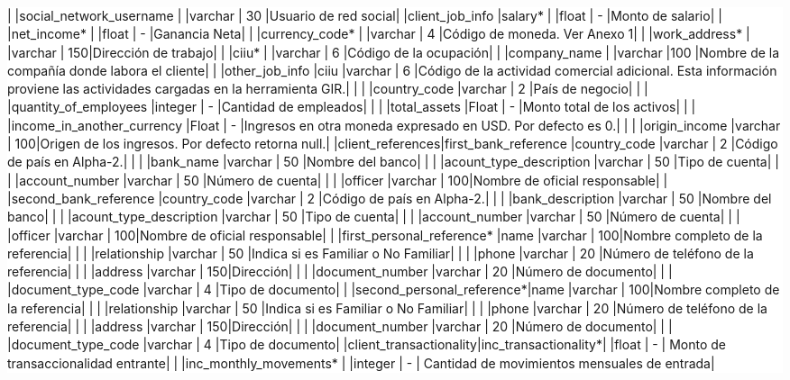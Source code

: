 |                 |social_network_username   |                            |varchar  | 30 |Usuario de red social|
|client_job_info  |salary*                   |                            |float    | -  |Monto de salario|
|                 |net_income*               |                            |float    | -  |Ganancia Neta|
|                 |currency_code*            |                            |varchar  | 4  |Código de moneda. Ver Anexo 1|
|                 |work_address*             |                            |varchar  | 150|Dirección de trabajo|
|                 |ciiu*                     |                            |varchar  | 6  |Código de la ocupación|
|                 |company_name              |                            |varchar  |100 |Nombre de la compañía donde labora el cliente|
|                 |other_job_info            |ciiu                        |varchar  | 6  |Código de la actividad comercial adicional. Esta información proviene las actividades cargadas en la herramienta GIR.|
|                 |                          |country_code                |varchar  | 2  |País de negocio|
|                 |                          |quantity_of_employees       |integer  | -  |Cantidad de empleados|
|                 |                          |total_assets                |Float    | -  |Monto total de los activos|
|                 |                          |income_in_another_currency  |Float    | -  |Ingresos en otra moneda expresado en USD. Por defecto es 0.|
|                 |                          |origin_income               |varchar  | 100|Origen de los ingresos. Por defecto retorna null.|
|client_references|first_bank_reference      |country_code                |varchar  | 2  |Código de país en Alpha-2.|
|                 |                          |bank_name                   |varchar  | 50 |Nombre del banco|
|                 |                          |acount_type_description     |varchar  | 50 |Tipo de cuenta|
|                 |                          |account_number              |varchar  | 50 |Número de cuenta|
|                 |                          |officer                     |varchar  | 100|Nombre de oficial responsable|
|                 |second_bank_reference     |country_code                |varchar  | 2  |Código de país en Alpha-2.|
|                 |                          |bank_description            |varchar  | 50 |Nombre del banco|
|                 |                          |acount_type_description     |varchar  | 50 |Tipo de cuenta|
|                 |                          |account_number              |varchar  | 50 |Número de cuenta|
|                 |                          |officer                     |varchar  | 100|Nombre de oficial responsable|
|                 |first_personal_reference* |name                        |varchar  | 100|Nombre completo de la referencia|
|                 |                          |relationship                |varchar  | 50 |Indica si es Familiar o No Familiar|
|                 |                          |phone                       |varchar  | 20 |Número de teléfono de la referencia|
|                 |                          |address                     |varchar  | 150|Dirección|
|                 |                          |document_number             |varchar  | 20 |Número de documento|
|                 |                          |document_type_code          |varchar  | 4  |Tipo de documento|
|                 |second_personal_reference*|name                        |varchar  | 100|Nombre completo de la referencia|
|                 |                          |relationship                |varchar  | 50 |Indica si es Familiar o No Familiar|
|                 |                          |phone                       |varchar  | 20 |Número de teléfono de la referencia|
|                 |                          |address                     |varchar  | 150|Dirección|
|                 |                          |document_number             |varchar  | 20 |Número de documento|
|                 |                          |document_type_code          |varchar  | 4  |Tipo de documento|
|client_transactionality|inc_transactionality*|                           |float    | -  | Monto de transaccionalidad entrante|
|                 |inc_monthly_movements*    |                            |integer  | -  | Cantidad de movimientos mensuales de entrada|